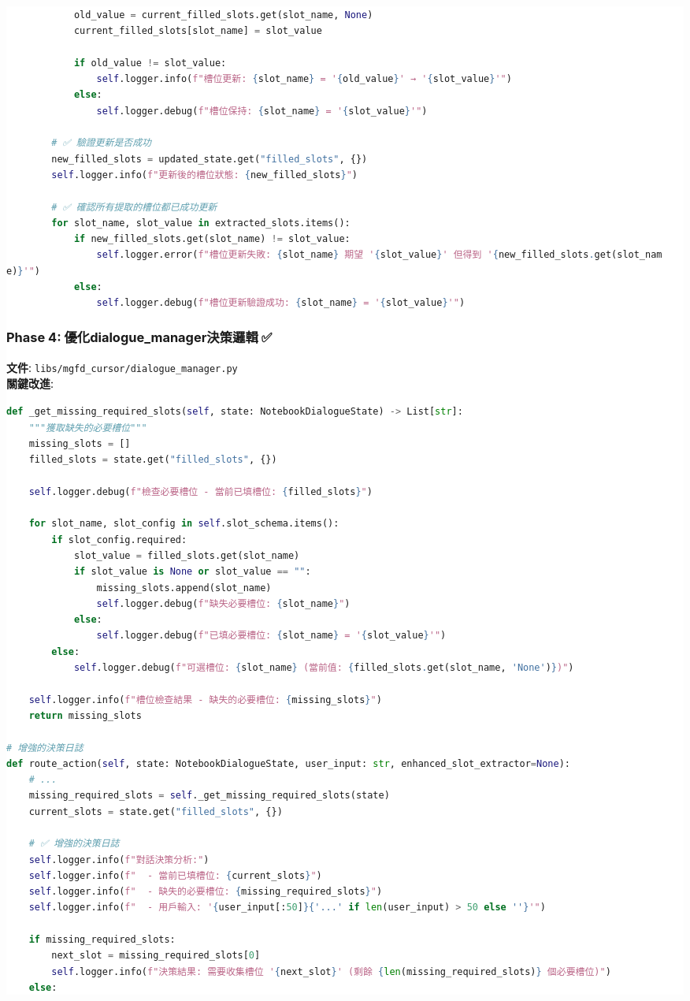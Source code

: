 ```python
            old_value = current_filled_slots.get(slot_name, None)
            current_filled_slots[slot_name] = slot_value
            
            if old_value != slot_value:
                self.logger.info(f"槽位更新: {slot_name} = '{old_value}' → '{slot_value}'")
            else:
                self.logger.debug(f"槽位保持: {slot_name} = '{slot_value}'")
        
        # ✅ 驗證更新是否成功
        new_filled_slots = updated_state.get("filled_slots", {})
        self.logger.info(f"更新後的槽位狀態: {new_filled_slots}")
        
        # ✅ 確認所有提取的槽位都已成功更新
        for slot_name, slot_value in extracted_slots.items():
            if new_filled_slots.get(slot_name) != slot_value:
                self.logger.error(f"槽位更新失敗: {slot_name} 期望 '{slot_value}' 但得到 '{new_filled_slots.get(slot_name)}'")
            else:
                self.logger.debug(f"槽位更新驗證成功: {slot_name} = '{slot_value}'")
```

### Phase 4: 優化dialogue_manager決策邏輯 ✅
**文件**: `libs/mgfd_cursor/dialogue_manager.py`  
**關鍵改進**:
```python
def _get_missing_required_slots(self, state: NotebookDialogueState) -> List[str]:
    """獲取缺失的必要槽位"""
    missing_slots = []
    filled_slots = state.get("filled_slots", {})
    
    self.logger.debug(f"檢查必要槽位 - 當前已填槽位: {filled_slots}")
    
    for slot_name, slot_config in self.slot_schema.items():
        if slot_config.required:
            slot_value = filled_slots.get(slot_name)
            if slot_value is None or slot_value == "":
                missing_slots.append(slot_name)
                self.logger.debug(f"缺失必要槽位: {slot_name}")
            else:
                self.logger.debug(f"已填必要槽位: {slot_name} = '{slot_value}'")
        else:
            self.logger.debug(f"可選槽位: {slot_name} (當前值: {filled_slots.get(slot_name, 'None')})")
    
    self.logger.info(f"槽位檢查結果 - 缺失的必要槽位: {missing_slots}")
    return missing_slots

# 增強的決策日誌
def route_action(self, state: NotebookDialogueState, user_input: str, enhanced_slot_extractor=None):
    # ...
    missing_required_slots = self._get_missing_required_slots(state)
    current_slots = state.get("filled_slots", {})
    
    # ✅ 增強的決策日誌
    self.logger.info(f"對話決策分析:")
    self.logger.info(f"  - 當前已填槽位: {current_slots}")
    self.logger.info(f"  - 缺失的必要槽位: {missing_required_slots}")
    self.logger.info(f"  - 用戶輸入: '{user_input[:50]}{'...' if len(user_input) > 50 else ''}'")
    
    if missing_required_slots:
        next_slot = missing_required_slots[0]
        self.logger.info(f"決策結果: 需要收集槽位 '{next_slot}' (剩餘 {len(missing_required_slots)} 個必要槽位)")
    else:
```